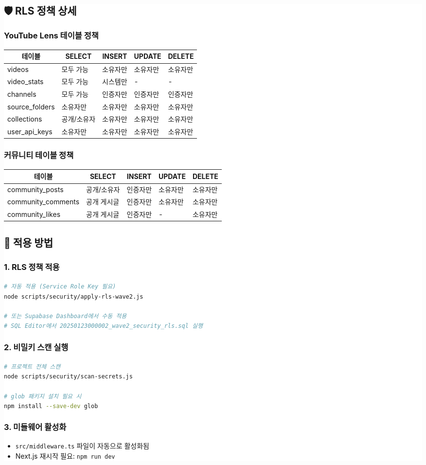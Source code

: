 ## 🛡️ RLS 정책 상세

### YouTube Lens 테이블 정책
| 테이블 | SELECT | INSERT | UPDATE | DELETE |
|--------|--------|--------|--------|--------|
| videos | 모두 가능 | 소유자만 | 소유자만 | 소유자만 |
| video_stats | 모두 가능 | 시스템만 | - | - |
| channels | 모두 가능 | 인증자만 | 인증자만 | 인증자만 |
| source_folders | 소유자만 | 소유자만 | 소유자만 | 소유자만 |
| collections | 공개/소유자 | 소유자만 | 소유자만 | 소유자만 |
| user_api_keys | 소유자만 | 소유자만 | 소유자만 | 소유자만 |

### 커뮤니티 테이블 정책
| 테이블 | SELECT | INSERT | UPDATE | DELETE |
|--------|--------|--------|--------|--------|
| community_posts | 공개/소유자 | 인증자만 | 소유자만 | 소유자만 |
| community_comments | 공개 게시글 | 인증자만 | 소유자만 | 소유자만 |
| community_likes | 공개 게시글 | 인증자만 | - | 소유자만 |

## 🚀 적용 방법

### 1. RLS 정책 적용
```bash
# 자동 적용 (Service Role Key 필요)
node scripts/security/apply-rls-wave2.js

# 또는 Supabase Dashboard에서 수동 적용
# SQL Editor에서 20250123000002_wave2_security_rls.sql 실행
```

### 2. 비밀키 스캔 실행
```bash
# 프로젝트 전체 스캔
node scripts/security/scan-secrets.js

# glob 패키지 설치 필요 시
npm install --save-dev glob
```

### 3. 미들웨어 활성화
- `src/middleware.ts` 파일이 자동으로 활성화됨
- Next.js 재시작 필요: `npm run dev`
